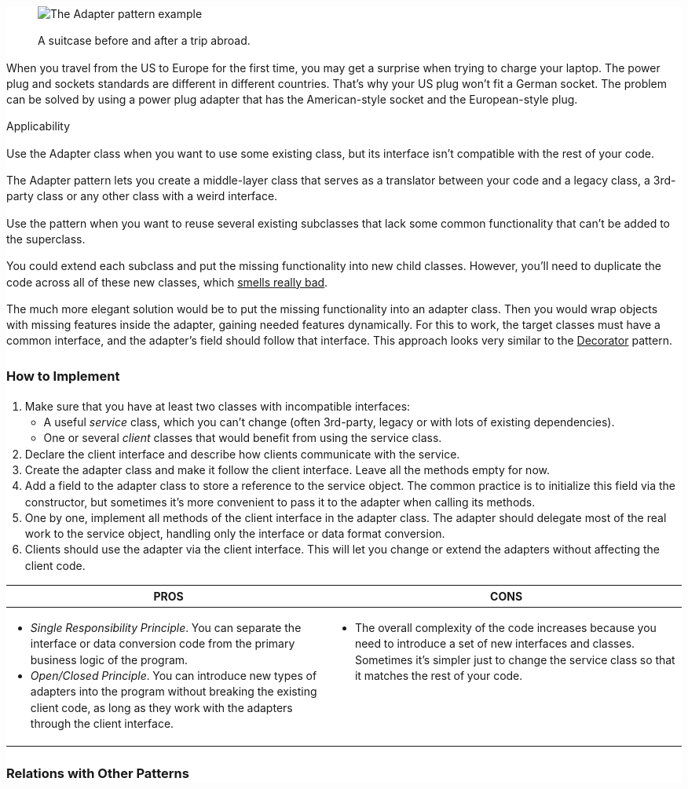 <figure><img src="https://refactoring.guru/images/patterns/content/adapter/adapter-comic-1-en.png?id=c3842e3fff878a5b93e3186606998fc6" alt="The Adapter pattern example" width="533"><figcaption><p>A suitcase before and after a trip abroad.</p></figcaption></figure>

When you travel from the US to Europe for the first time, you may get a surprise when trying to charge your laptop. The power plug and sockets standards are different in different countries. That’s why your US plug won’t fit a German socket. The problem can be solved by using a power plug adapter that has the American-style socket and the European-style plug.

Applicability

&#x20;Use the Adapter class when you want to use some existing class, but its interface isn’t compatible with the rest of your code.

&#x20;The Adapter pattern lets you create a middle-layer class that serves as a translator between your code and a legacy class, a 3rd-party class or any other class with a weird interface.

&#x20;Use the pattern when you want to reuse several existing subclasses that lack some common functionality that can’t be added to the superclass.

&#x20;You could extend each subclass and put the missing functionality into new child classes. However, you’ll need to duplicate the code across all of these new classes, which [smells really bad](https://refactoring.guru/smells/duplicate-code).

The much more elegant solution would be to put the missing functionality into an adapter class. Then you would wrap objects with missing features inside the adapter, gaining needed features dynamically. For this to work, the target classes must have a common interface, and the adapter’s field should follow that interface. This approach looks very similar to the [Decorator](https://refactoring.guru/design-patterns/decorator) pattern.

### &#x20;How to Implement <a href="#checklist" id="checklist"></a>

1. Make sure that you have at least two classes with incompatible interfaces:
   * A useful _service_ class, which you can’t change (often 3rd-party, legacy or with lots of existing dependencies).
   * One or several _client_ classes that would benefit from using the service class.
2. Declare the client interface and describe how clients communicate with the service.
3. Create the adapter class and make it follow the client interface. Leave all the methods empty for now.
4. Add a field to the adapter class to store a reference to the service object. The common practice is to initialize this field via the constructor, but sometimes it’s more convenient to pass it to the adapter when calling its methods.
5. One by one, implement all methods of the client interface in the adapter class. The adapter should delegate most of the real work to the service object, handling only the interface or data format conversion.
6. Clients should use the adapter via the client interface. This will let you change or extend the adapters without affecting the client code.

| PROS                                                                                                                                                                                                                                                                                                                                                                                 | CONS                                                                                                                                                                                                                                |
| ------------------------------------------------------------------------------------------------------------------------------------------------------------------------------------------------------------------------------------------------------------------------------------------------------------------------------------------------------------------------------------ | ----------------------------------------------------------------------------------------------------------------------------------------------------------------------------------------------------------------------------------- |
| <ul><li><em>Single Responsibility Principle</em>. You can separate the interface or data conversion code from the primary business logic of the program.</li><li> <em>Open/Closed Principle</em>. You can introduce new types of adapters into the program without breaking the existing client code, as long as they work with the adapters through the client interface.</li></ul> | <ul><li>The overall complexity of the code increases because you need to introduce a set of new interfaces and classes. Sometimes it’s simpler just to change the service class so that it matches the rest of your code.</li></ul> |

### &#x20;Relations with Other Patterns <a href="#relations" id="relations"></a>
